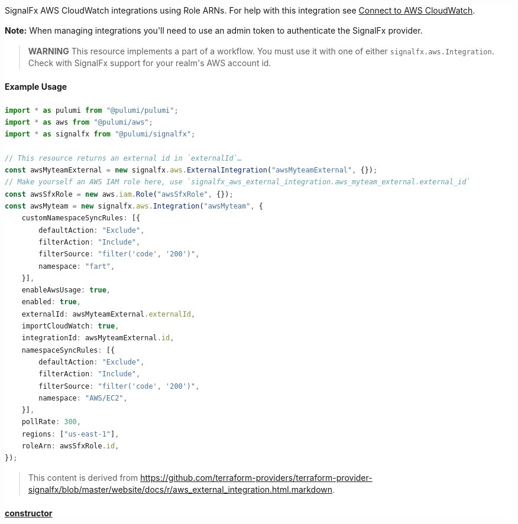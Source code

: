 SignalFx AWS CloudWatch integrations using Role ARNs. For help with this integration see [Connect to AWS CloudWatch](https://docs.signalfx.com/en/latest/integrations/amazon-web-services.html#connect-to-aws).

**Note:** When managing integrations you'll need to use an admin token to authenticate the SignalFx provider.

> **WARNING** This resource implements a part of a workflow. You must use it with one of either `signalfx.aws.Integration`. Check with SignalFx support for your realm's AWS account id.

#### Example Usage

```typescript
import * as pulumi from "@pulumi/pulumi";
import * as aws from "@pulumi/aws";
import * as signalfx from "@pulumi/signalfx";

// This resource returns an external id in `externalId`…
const awsMyteamExternal = new signalfx.aws.ExternalIntegration("awsMyteamExternal", {});
// Make yourself an AWS IAM role here, use `signalfx_aws_external_integration.aws_myteam_external.external_id`
const awsSfxRole = new aws.iam.Role("awsSfxRole", {});
const awsMyteam = new signalfx.aws.Integration("awsMyteam", {
    customNamespaceSyncRules: [{
        defaultAction: "Exclude",
        filterAction: "Include",
        filterSource: "filter('code', '200')",
        namespace: "fart",
    }],
    enableAwsUsage: true,
    enabled: true,
    externalId: awsMyteamExternal.externalId,
    importCloudWatch: true,
    integrationId: awsMyteamExternal.id,
    namespaceSyncRules: [{
        defaultAction: "Exclude",
        filterAction: "Include",
        filterSource: "filter('code', '200')",
        namespace: "AWS/EC2",
    }],
    pollRate: 300,
    regions: ["us-east-1"],
    roleArn: awsSfxRole.id,
});
```

> This content is derived from https://github.com/terraform-providers/terraform-provider-signalfx/blob/master/website/docs/r/aws_external_integration.html.markdown.

<h4 class="pdoc-member-header" id="ExternalIntegration-constructor">
<a class="pdoc-child-name" href="https://github.com/pulumi/pulumi-signalfx/blob/060f08392a935583cd8cf8587c5706dcf597f159/sdk/nodejs/aws/externalIntegration.ts#L85"> <b>constructor</b></a>
</h4>
